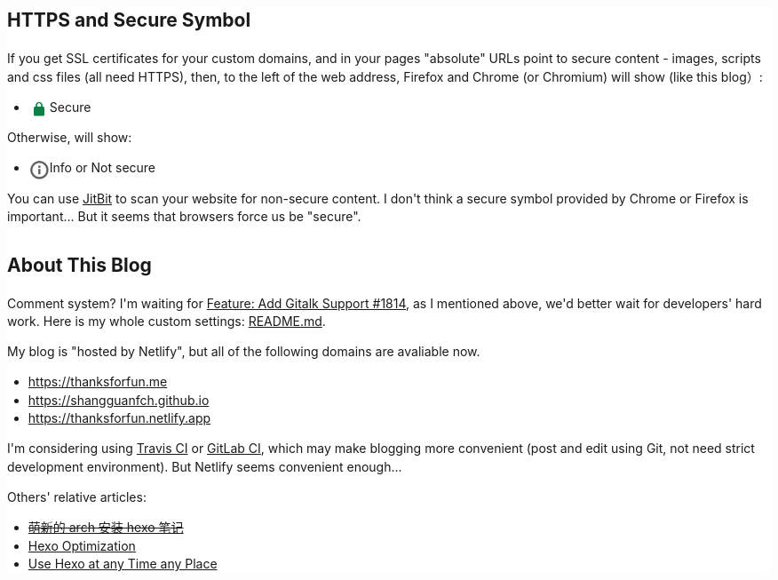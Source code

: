 ## HTTPS and Secure Symbol
If you get SSL certificates for your custom domains, and in your pages "absolute" URLs point to secure content - images, scripts and css files (all need HTTPS), then, to the left of the web address, Firefox and Chrome (or Chromium) will show (like this blog）:
- <img src="/uploads/lock.svg" align ="left" width="24" height="24"> Secure

Otherwise, will show:
- <img src="/uploads/neutral.svg" align ="left" width="24" height="24"> Info or Not secure

You can use [JitBit](https://www.jitbit.com/sslcheck/) to scan your website for non-secure content.
I don't think a secure symbol provided by Chrome or Firefox is important... But it seems that browsers force us be "secure".

## About This Blog
Comment system? I'm waiting for [Feature: Add Gitalk Support #1814](https://github.com/iissnan/hexo-theme-next/pull/1814), as I mentioned above, we'd better wait for developers' hard work. Here is my whole custom settings: [README.md](https://github.com/shangguanfch/shangguanfch.github.io/blob/master/README.md "https://github.com/shangguanfch/shangguanfch.github.io/blob/master/README.md").

My blog is "hosted by Netlify", but all of the following domains are avaliable now.
- https://thanksforfun.me
- https://shangguanfch.github.io
- https://thanksforfun.netlify.app

I'm considering using [Travis CI](https://www.travis-ci.org/) or [GitLab CI](https://about.gitlab.com/features/gitlab-ci-cd/), which may make blogging more convenient (post and edit using Git, not need strict development environment). But Netlify seems convenient enough...


Others' relative articles:
- ~~[萌新的 arch 安装 hexo 笔记](https://xunne.github.io/2017/06/09/%E8%90%8C%E6%96%B0%E7%9A%84arch%E6%90%AD%E5%BB%BAhexo%E7%AC%94%E8%AE%B0/)~~
- [Hexo Optimization](http://qianling.pw/hexo-optimization/)
- [Use Hexo at any Time any Place](https://blog.nfz.moe/archives/use-hexo-at-any-time-any-place.html  )
